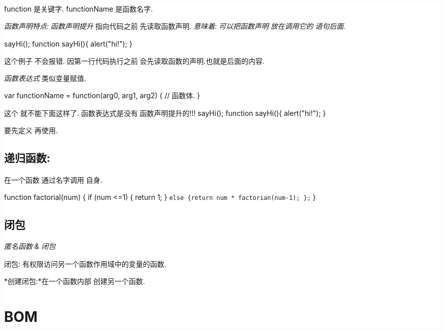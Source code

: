 function 是关键字.
functionName 是函数名字.


*函数声明特点:  函数声明提升* 指向代码之前 先读取函数声明.
*意味着: 可以把函数声明 放在调用它的 语句后面.*

sayHi();
function sayHi(){
alert("hi!");
}


这个例子 不会报错. 因第一行代码执行之前 会先读取函数的声明.也就是后面的内容.


*函数表达式* 类似变量赋值.

var functionName = function(arg0, arg1, arg2) {
  // 函数体.
}

这个 就不能下面这样了. 函数表达式是没有 函数声明提升的!!!
sayHi();
function sayHi(){
alert("hi!");
}

要先定义 再使用.







## 递归函数:

在一个函数 通过名字调用 自身.

function factorial(num) {
  if (num \<=1) { return 1; }
  `else {return num * factorian(num-1); };`
}





## 闭包
*匿名函数 & 闭包*

闭包: 有权限访问另一个函数作用域中的变量的函数.

*创建闭包:*在一个函数内部 创建另一个函数.








# BOM
